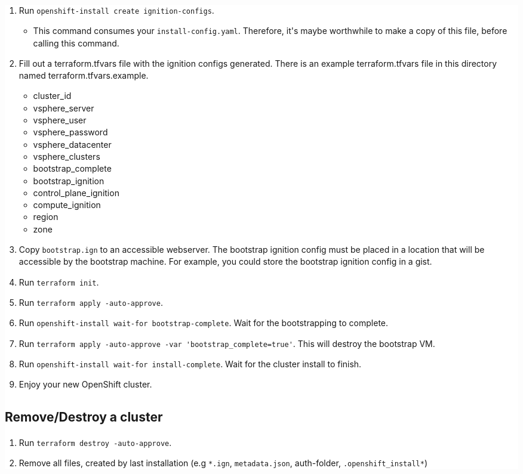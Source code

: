 1. Run `openshift-install create ignition-configs`.
   * This command consumes your `install-config.yaml`. Therefore, it's maybe worthwhile to make a copy of this file, before calling this command.

1. Fill out a terraform.tfvars file with the ignition configs generated. There is an example terraform.tfvars file in this directory named terraform.tfvars.example.
    * cluster_id
    * vsphere_server
    * vsphere_user
    * vsphere_password
    * vsphere_datacenter
    * vsphere_clusters
    * bootstrap_complete
    * bootstrap_ignition
    * control_plane_ignition
    * compute_ignition
    * region
    * zone

1. Copy `bootstrap.ign` to an accessible webserver. The bootstrap ignition config must be placed in a location that will be accessible by the bootstrap machine. For example, you could store the bootstrap ignition config in a gist.

1. Run `terraform init`.

1. Run `terraform apply -auto-approve`.

1. Run `openshift-install wait-for bootstrap-complete`. Wait for the bootstrapping to complete.

1. Run `terraform apply -auto-approve -var 'bootstrap_complete=true'`.
This will destroy the bootstrap VM.

1. Run `openshift-install wait-for install-complete`. Wait for the cluster install to finish.

1. Enjoy your new OpenShift cluster.

## Remove/Destroy a cluster

1. Run `terraform destroy -auto-approve`.

1. Remove all files, created by last installation (e.g `*.ign`, `metadata.json`, auth-folder, `.openshift_install*`)
